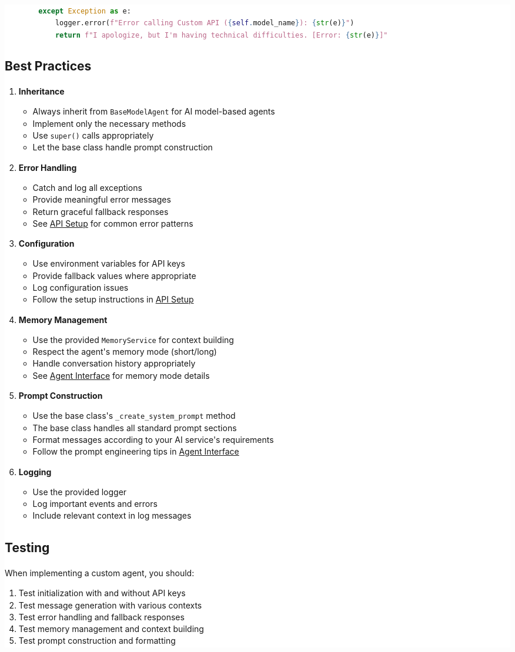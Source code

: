 ```python
        except Exception as e:
            logger.error(f"Error calling Custom API ({self.model_name}): {str(e)}")
            return f"I apologize, but I'm having technical difficulties. [Error: {str(e)}]"
```

## Best Practices

1. **Inheritance**
   - Always inherit from `BaseModelAgent` for AI model-based agents
   - Implement only the necessary methods
   - Use `super()` calls appropriately
   - Let the base class handle prompt construction

2. **Error Handling**
   - Catch and log all exceptions
   - Provide meaningful error messages
   - Return graceful fallback responses
   - See [API Setup](api_setup.md#troubleshooting) for common error patterns

3. **Configuration**
   - Use environment variables for API keys
   - Provide fallback values where appropriate
   - Log configuration issues
   - Follow the setup instructions in [API Setup](api_setup.md#environment-variables)

4. **Memory Management**
   - Use the provided `MemoryService` for context building
   - Respect the agent's memory mode (short/long)
   - Handle conversation history appropriately
   - See [Agent Interface](agent_interface.md#memory-modes) for memory mode details

5. **Prompt Construction**
   - Use the base class's `_create_system_prompt` method
   - The base class handles all standard prompt sections
   - Format messages according to your AI service's requirements
   - Follow the prompt engineering tips in [Agent Interface](agent_interface.md#prompt-engineering-tips)

6. **Logging**
   - Use the provided logger
   - Log important events and errors
   - Include relevant context in log messages

## Testing

When implementing a custom agent, you should:

1. Test initialization with and without API keys
2. Test message generation with various contexts
3. Test error handling and fallback responses
4. Test memory management and context building
5. Test prompt construction and formatting
